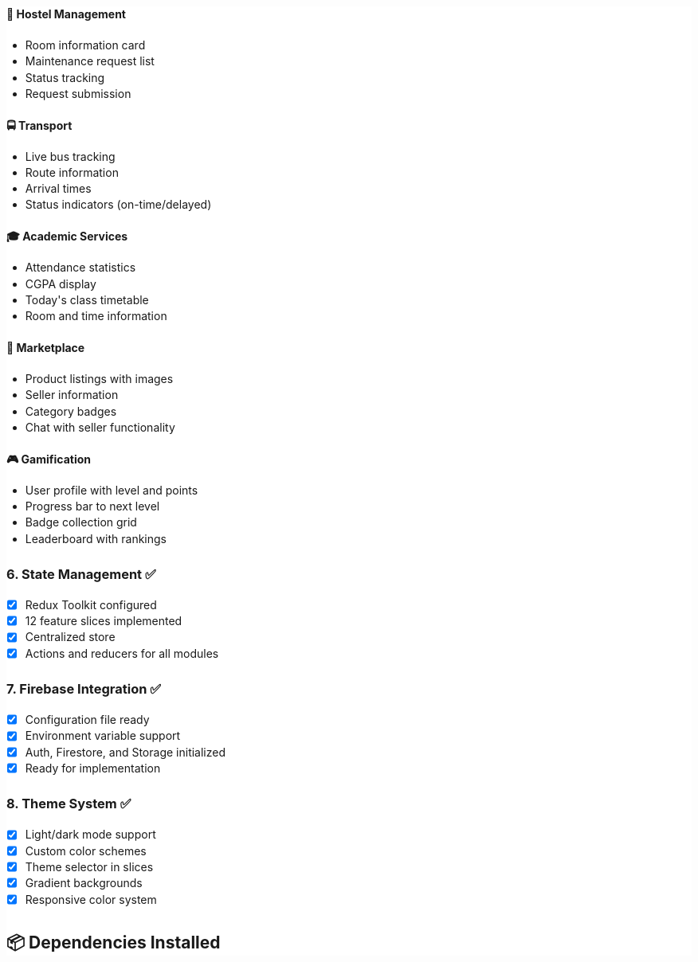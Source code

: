 #### 🏢 Hostel Management
- Room information card
- Maintenance request list
- Status tracking
- Request submission

#### 🚍 Transport
- Live bus tracking
- Route information
- Arrival times
- Status indicators (on-time/delayed)

#### 🎓 Academic Services
- Attendance statistics
- CGPA display
- Today's class timetable
- Room and time information

#### 💸 Marketplace
- Product listings with images
- Seller information
- Category badges
- Chat with seller functionality

#### 🎮 Gamification
- User profile with level and points
- Progress bar to next level
- Badge collection grid
- Leaderboard with rankings

### 6. State Management ✅
- [x] Redux Toolkit configured
- [x] 12 feature slices implemented
- [x] Centralized store
- [x] Actions and reducers for all modules

### 7. Firebase Integration ✅
- [x] Configuration file ready
- [x] Environment variable support
- [x] Auth, Firestore, and Storage initialized
- [x] Ready for implementation

### 8. Theme System ✅
- [x] Light/dark mode support
- [x] Custom color schemes
- [x] Theme selector in slices
- [x] Gradient backgrounds
- [x] Responsive color system

## 📦 Dependencies Installed

